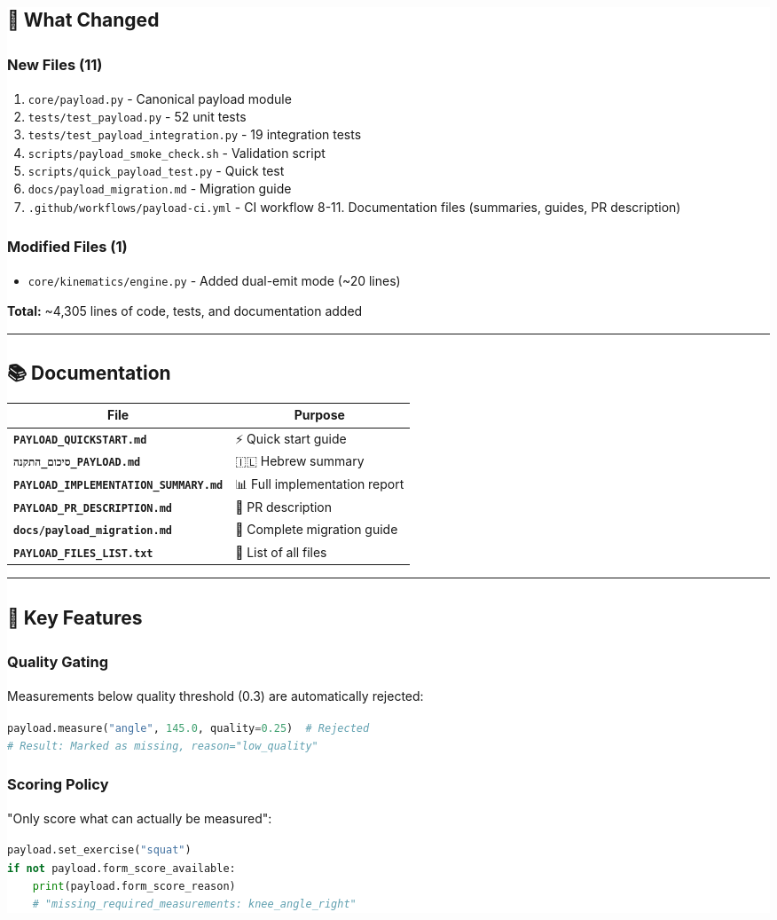 
## 📁 What Changed

### New Files (11)
1. `core/payload.py` - Canonical payload module
2. `tests/test_payload.py` - 52 unit tests
3. `tests/test_payload_integration.py` - 19 integration tests
4. `scripts/payload_smoke_check.sh` - Validation script
5. `scripts/quick_payload_test.py` - Quick test
6. `docs/payload_migration.md` - Migration guide
7. `.github/workflows/payload-ci.yml` - CI workflow
8-11. Documentation files (summaries, guides, PR description)

### Modified Files (1)
- `core/kinematics/engine.py` - Added dual-emit mode (~20 lines)

**Total:** ~4,305 lines of code, tests, and documentation added

---

## 📚 Documentation

| File | Purpose |
|------|---------|
| **`PAYLOAD_QUICKSTART.md`** | ⚡ Quick start guide |
| **`סיכום_התקנה_PAYLOAD.md`** | 🇮🇱 Hebrew summary |
| **`PAYLOAD_IMPLEMENTATION_SUMMARY.md`** | 📊 Full implementation report |
| **`PAYLOAD_PR_DESCRIPTION.md`** | 📝 PR description |
| **`docs/payload_migration.md`** | 📖 Complete migration guide |
| **`PAYLOAD_FILES_LIST.txt`** | 📁 List of all files |

---

## 🎯 Key Features

### Quality Gating
Measurements below quality threshold (0.3) are automatically rejected:
```python
payload.measure("angle", 145.0, quality=0.25)  # Rejected
# Result: Marked as missing, reason="low_quality"
```

### Scoring Policy
"Only score what can actually be measured":
```python
payload.set_exercise("squat")
if not payload.form_score_available:
    print(payload.form_score_reason)
    # "missing_required_measurements: knee_angle_right"
```
